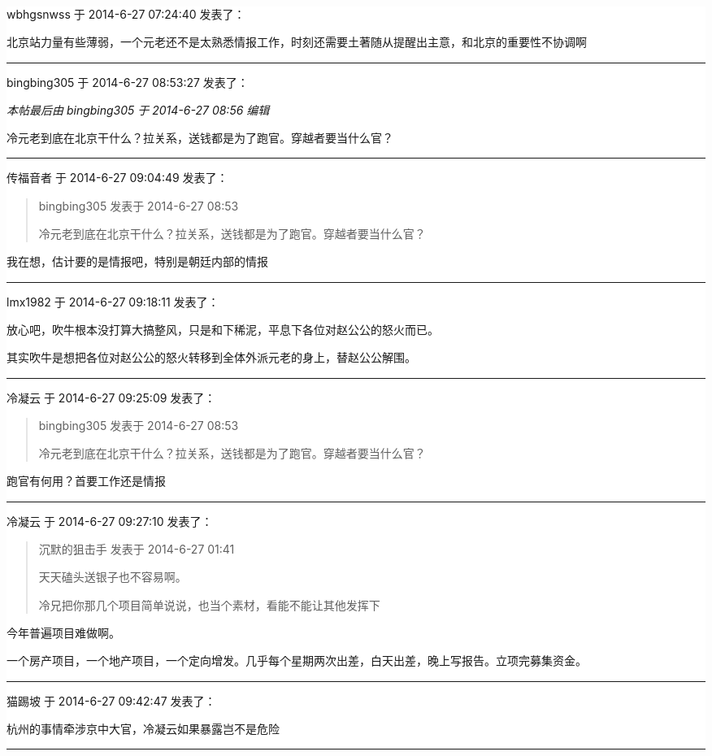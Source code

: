 wbhgsnwss 于 2014-6-27 07:24:40 发表了：

北京站力量有些薄弱，一个元老还不是太熟悉情报工作，时刻还需要土著随从提醒出主意，和北京的重要性不协调啊

---

bingbing305 于 2014-6-27 08:53:27 发表了：

_本帖最后由 bingbing305 于 2014-6-27 08:56 编辑_

冷元老到底在北京干什么？拉关系，送钱都是为了跑官。穿越者要当什么官？

---

传福音者 于 2014-6-27 09:04:49 发表了：

> bingbing305 发表于 2014-6-27 08:53
>
> 冷元老到底在北京干什么？拉关系，送钱都是为了跑官。穿越者要当什么官？

我在想，估计要的是情报吧，特别是朝廷内部的情报

---

lmx1982 于 2014-6-27 09:18:11 发表了：

放心吧，吹牛根本没打算大搞整风，只是和下稀泥，平息下各位对赵公公的怒火而已。

其实吹牛是想把各位对赵公公的怒火转移到全体外派元老的身上，替赵公公解围。

---

冷凝云 于 2014-6-27 09:25:09 发表了：

> bingbing305 发表于 2014-6-27 08:53
>
> 冷元老到底在北京干什么？拉关系，送钱都是为了跑官。穿越者要当什么官？

跑官有何用？首要工作还是情报

---

冷凝云 于 2014-6-27 09:27:10 发表了：

> 沉默的狙击手 发表于 2014-6-27 01:41
>
> 天天磕头送银子也不容易啊。
>
> 冷兄把你那几个项目简单说说，也当个素材，看能不能让其他发挥下

今年普遍项目难做啊。

一个房产项目，一个地产项目，一个定向增发。几乎每个星期两次出差，白天出差，晚上写报告。立项完募集资金。

---

猫踢坡 于 2014-6-27 09:42:47 发表了：

杭州的事情牵涉京中大官，冷凝云如果暴露岂不是危险

---
